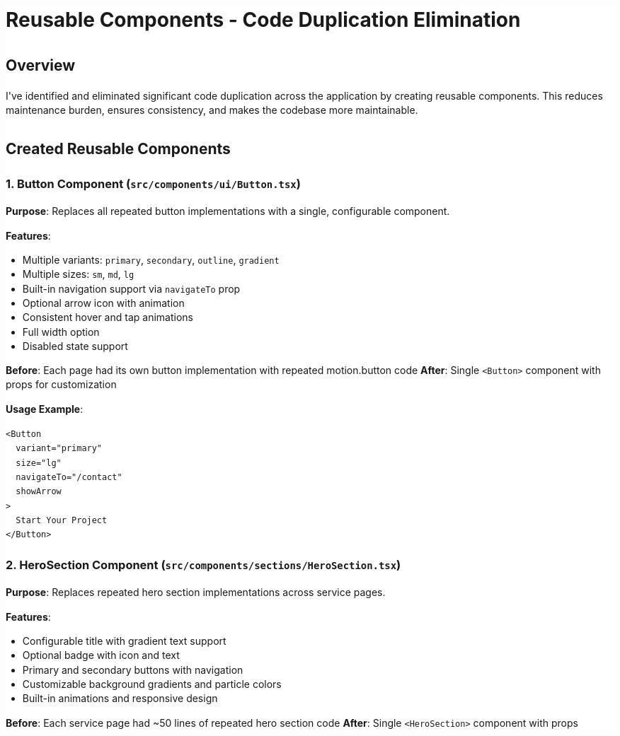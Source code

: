 # Reusable Components - Code Duplication Elimination

## Overview
I've identified and eliminated significant code duplication across the application by creating reusable components. This reduces maintenance burden, ensures consistency, and makes the codebase more maintainable.

## Created Reusable Components

### 1. **Button Component** (`src/components/ui/Button.tsx`)
**Purpose**: Replaces all repeated button implementations with a single, configurable component.

**Features**:
- Multiple variants: `primary`, `secondary`, `outline`, `gradient`
- Multiple sizes: `sm`, `md`, `lg`
- Built-in navigation support via `navigateTo` prop
- Optional arrow icon with animation
- Consistent hover and tap animations
- Full width option
- Disabled state support

**Before**: Each page had its own button implementation with repeated motion.button code
**After**: Single `<Button>` component with props for customization

**Usage Example**:
```tsx
<Button 
  variant="primary" 
  size="lg" 
  navigateTo="/contact" 
  showArrow
>
  Start Your Project
</Button>
```

### 2. **HeroSection Component** (`src/components/sections/HeroSection.tsx`)
**Purpose**: Replaces repeated hero section implementations across service pages.

**Features**:
- Configurable title with gradient text support
- Optional badge with icon and text
- Primary and secondary buttons with navigation
- Customizable background gradients and particle colors
- Built-in animations and responsive design

**Before**: Each service page had ~50 lines of repeated hero section code
**After**: Single `<HeroSection>` component with props
